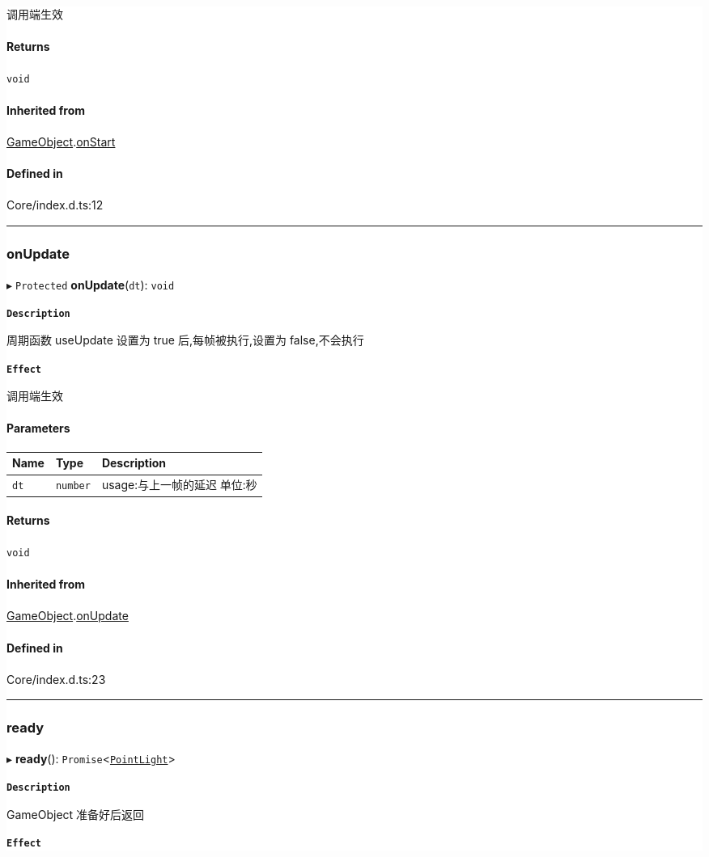 调用端生效

#### Returns

`void`

#### Inherited from

[GameObject](Core.Core.GameObject.md).[onStart](Core.Core.GameObject.md#onstart)

#### Defined in

Core/index.d.ts:12

---

### onUpdate

▸ `Protected` **onUpdate**(`dt`): `void`

**`Description`**

周期函数 useUpdate 设置为 true 后,每帧被执行,设置为 false,不会执行

**`Effect`**

调用端生效

#### Parameters

| Name | Type     | Description                  |
| :--- | :------- | :--------------------------- |
| `dt` | `number` | usage:与上一帧的延迟 单位:秒 |

#### Returns

`void`

#### Inherited from

[GameObject](Core.Core.GameObject.md).[onUpdate](Core.Core.GameObject.md#onupdate)

#### Defined in

Core/index.d.ts:23

---

### ready

▸ **ready**(): `Promise`<[`PointLight`](Gameplay.Gameplay.PointLight.md)\>

**`Description`**

GameObject 准备好后返回

**`Effect`**
